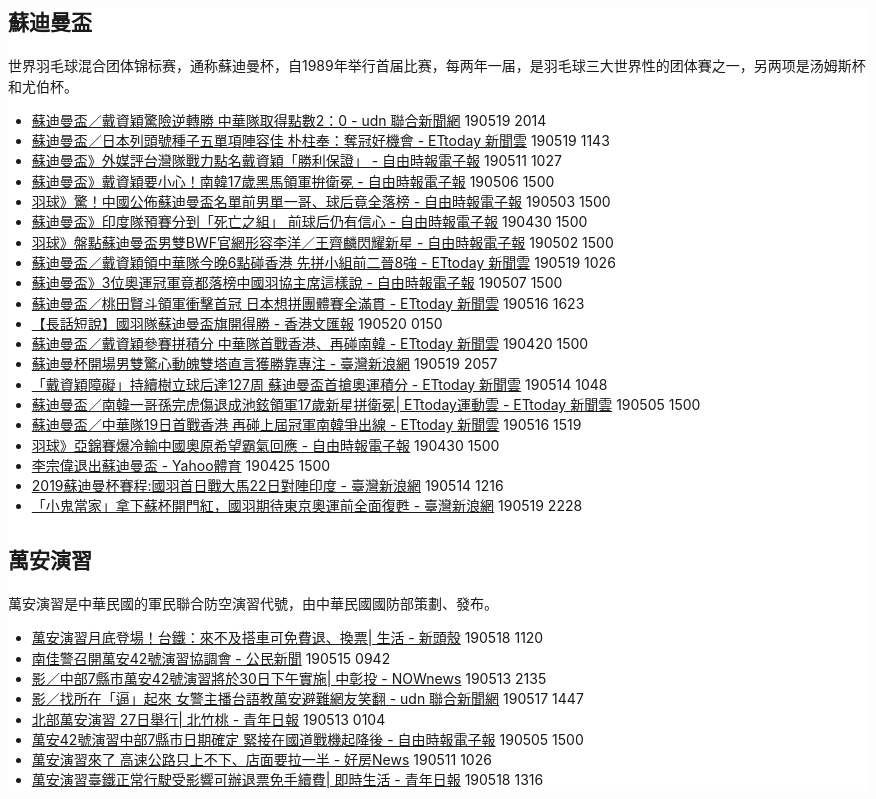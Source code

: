 ## 蘇迪曼盃

世界羽毛球混合团体锦标赛，通称蘇迪曼杯，自1989年举行首届比赛，每两年一届，是羽毛球三大世界性的团体賽之一，另两项是汤姆斯杯和尤伯杯。
- [蘇迪曼盃／戴資穎驚險逆轉勝 中華隊取得點數2：0 - udn 聯合新聞網](https://udn.com/news/story/7005/3822344 "蘇迪曼盃／戴資穎驚險逆轉勝 中華隊取得點數2：0 - udn 聯合新聞網") 190519 2014
- [蘇迪曼盃／日本列頭號種子五單項陣容佳 朴柱奉：奪冠好機會 - ETtoday 新聞雲](https://www.ettoday.net/news/20190519/1447921.htm "蘇迪曼盃／日本列頭號種子五單項陣容佳 朴柱奉：奪冠好機會 - ETtoday 新聞雲") 190519 1143
- [蘇迪曼盃》外媒評台灣隊戰力點名戴資穎「勝利保證」 - 自由時報電子報](http://sports.ltn.com.tw/news/breakingnews/2786808 "蘇迪曼盃》外媒評台灣隊戰力點名戴資穎「勝利保證」 - 自由時報電子報") 190511 1027
- [蘇迪曼盃》戴資穎要小心！南韓17歲黑馬領軍拚衛冕 - 自由時報電子報](http://sports.ltn.com.tw/news/breakingnews/2780709 "蘇迪曼盃》戴資穎要小心！南韓17歲黑馬領軍拚衛冕 - 自由時報電子報") 190506 1500
- [羽球》驚！中國公佈蘇迪曼盃名單前男單一哥、球后竟全落榜 - 自由時報電子報](http://sports.ltn.com.tw/news/breakingnews/2778706 "羽球》驚！中國公佈蘇迪曼盃名單前男單一哥、球后竟全落榜 - 自由時報電子報") 190503 1500
- [蘇迪曼盃》印度隊預賽分到「死亡之組」 前球后仍有信心 - 自由時報電子報](http://sports.ltn.com.tw/news/breakingnews/2775464 "蘇迪曼盃》印度隊預賽分到「死亡之組」 前球后仍有信心 - 自由時報電子報") 190430 1500
- [羽球》盤點蘇迪曼盃男雙BWF官網形容李洋／王齊麟閃耀新星 - 自由時報電子報](http://sports.ltn.com.tw/news/breakingnews/2777790 "羽球》盤點蘇迪曼盃男雙BWF官網形容李洋／王齊麟閃耀新星 - 自由時報電子報") 190502 1500
- [蘇迪曼盃／戴資穎領中華隊今晚6點碰香港 先拼小組前二晉8強 - ETtoday 新聞雲](https://www.ettoday.net/news/20190519/1447882.htm "蘇迪曼盃／戴資穎領中華隊今晚6點碰香港 先拼小組前二晉8強 - ETtoday 新聞雲") 190519 1026
- [蘇迪曼盃》3位奧運冠軍竟都落榜中國羽協主席這樣說 - 自由時報電子報](http://sports.ltn.com.tw/news/breakingnews/2781749 "蘇迪曼盃》3位奧運冠軍竟都落榜中國羽協主席這樣說 - 自由時報電子報") 190507 1500
- [蘇迪曼盃／桃田賢斗領軍衝擊首冠 日本想拼團體賽全滿貫 - ETtoday 新聞雲](https://sports.ettoday.net/news/1446043 "蘇迪曼盃／桃田賢斗領軍衝擊首冠 日本想拼團體賽全滿貫 - ETtoday 新聞雲") 190516 1623
- [【長話短說】國羽隊蘇迪曼盃旗開得勝 - 香港文匯報](http://paper.wenweipo.com/2019/05/20/SP1905200031.htm "【長話短說】國羽隊蘇迪曼盃旗開得勝 - 香港文匯報") 190520 0150
- [蘇迪曼盃／戴資穎參賽拼積分 中華隊首戰香港、再碰南韓 - ETtoday 新聞雲](https://www.ettoday.net/news/20190420/1426577.htm "蘇迪曼盃／戴資穎參賽拼積分 中華隊首戰香港、再碰南韓 - ETtoday 新聞雲") 190420 1500
- [蘇迪曼杯開場男雙驚心動魄雙塔直言獲勝靠專注 - 臺灣新浪網](https://news.sina.com.tw/article/20190519/31344672.html "蘇迪曼杯開場男雙驚心動魄雙塔直言獲勝靠專注 - 臺灣新浪網") 190519 2057
- [「戴資穎障礙」持續樹立球后達127周 蘇迪曼盃首搶奧運積分 - ETtoday 新聞雲](https://www.ettoday.net/news/20190514/1444031.htm "「戴資穎障礙」持續樹立球后達127周 蘇迪曼盃首搶奧運積分 - ETtoday 新聞雲") 190514 1048
- [蘇迪曼盃／南韓一哥孫完虎傷退成池鉉領軍17歲新星拼衛冕| ETtoday運動雲 - ETtoday 新聞雲](https://sports.ettoday.net/news/1437285 "蘇迪曼盃／南韓一哥孫完虎傷退成池鉉領軍17歲新星拼衛冕| ETtoday運動雲 - ETtoday 新聞雲") 190505 1500
- [蘇迪曼盃／中華隊19日首戰香港 再碰上屆冠軍南韓爭出線 - ETtoday 新聞雲](https://www.ettoday.net/news/20190516/1445977.htm "蘇迪曼盃／中華隊19日首戰香港 再碰上屆冠軍南韓爭出線 - ETtoday 新聞雲") 190516 1519
- [羽球》亞錦賽爆冷輸中國奧原希望霸氣回應 - 自由時報電子報](http://sports.ltn.com.tw/news/breakingnews/2774584 "羽球》亞錦賽爆冷輸中國奧原希望霸氣回應 - 自由時報電子報") 190430 1500
- [李宗偉退出蘇迪曼盃 - Yahoo體育](https://hk.sports.yahoo.com/news/%E6%9D%8E%E5%AE%97%E5%81%89%E9%80%80%E5%87%BA%E8%98%87%E8%BF%AA%E6%9B%BC%E7%9B%83-102632314--spt.html "李宗偉退出蘇迪曼盃 - Yahoo體育") 190425 1500
- [2019蘇迪曼杯賽程:國羽首日戰大馬22日對陣印度 - 臺灣新浪網](https://news.sina.com.tw/article/20190514/31284792.html "2019蘇迪曼杯賽程:國羽首日戰大馬22日對陣印度 - 臺灣新浪網") 190514 1216
- [「小鬼當家」拿下蘇杯開門紅，國羽期待東京奧運前全面復甦 - 臺灣新浪網](https://news.sina.com.tw/article/20190519/31345114.html "「小鬼當家」拿下蘇杯開門紅，國羽期待東京奧運前全面復甦 - 臺灣新浪網") 190519 2228

## 萬安演習

萬安演習是中華民國的軍民聯合防空演習代號，由中華民國國防部策劃、發布。
- [萬安演習月底登場！台鐵：來不及搭車可免費退、換票| 生活 - 新頭殼](https://newtalk.tw/news/view/2019-05-18/248159 "萬安演習月底登場！台鐵：來不及搭車可免費退、換票| 生活 - 新頭殼") 190518 1120
- [南佳警召開萬安42號演習協調會 - 公民新聞](https://www.peopo.org/news/406171 "南佳警召開萬安42號演習協調會 - 公民新聞") 190515 0942
- [影／中部7縣市萬安42號演習將於30日下午實施| 中彰投 - NOWnews](https://www.nownews.com/news/20190513/3379514/ "影／中部7縣市萬安42號演習將於30日下午實施| 中彰投 - NOWnews") 190513 2135
- [影／找所在「逼」起來 女警主播台語教萬安避難網友笑翻 - udn 聯合新聞網](https://udn.com/news/story/7320/3818715 "影／找所在「逼」起來 女警主播台語教萬安避難網友笑翻 - udn 聯合新聞網") 190517 1447
- [北部萬安演習 27日舉行| 北竹桃 - 青年日報](https://www.ydn.com.tw/News/336050 "北部萬安演習 27日舉行| 北竹桃 - 青年日報") 190513 0104
- [萬安42號演習中部7縣市日期確定 緊接在國道戰機起降後 - 自由時報電子報](https://news.ltn.com.tw/news/life/breakingnews/2780527 "萬安42號演習中部7縣市日期確定 緊接在國道戰機起降後 - 自由時報電子報") 190505 1500
- [萬安演習來了 高速公路只上不下、店面要拉一半 - 好房News](https://news.housefun.com.tw/news/article/459807226936.html "萬安演習來了 高速公路只上不下、店面要拉一半 - 好房News") 190511 1026
- [萬安演習臺鐵正常行駛受影響可辦退票免手續費| 即時生活 - 青年日報](https://www.ydn.com.tw/News/336770 "萬安演習臺鐵正常行駛受影響可辦退票免手續費| 即時生活 - 青年日報") 190518 1316